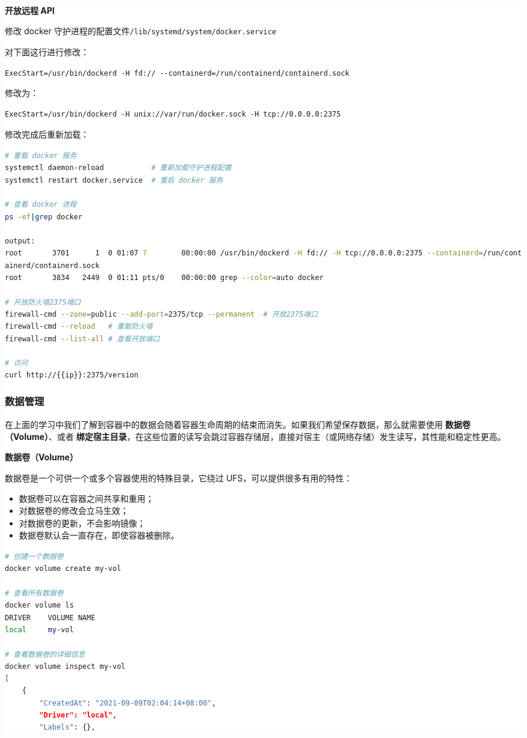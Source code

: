 **开放远程 API** 

修改 docker 守护进程的配置文件`/lib/systemd/system/docker.service`

对下面这行进行修改：

```
ExecStart=/usr/bin/dockerd -H fd:// --containerd=/run/containerd/containerd.sock
```

修改为：

```
ExecStart=/usr/bin/dockerd -H unix://var/run/docker.sock -H tcp://0.0.0.0:2375
```

修改完成后重新加载：

```bash
# 重载 docker 服务
systemctl daemon-reload           # 重新加载守护进程配置
systemctl restart docker.service  # 重启 docker 服务

# 查看 docker 进程
ps -ef|grep docker

output:
root       3701      1  0 01:07 ?        00:00:00 /usr/bin/dockerd -H fd:// -H tcp://0.0.0.0:2375 --containerd=/run/containerd/containerd.sock
root       3834   2449  0 01:11 pts/0    00:00:00 grep --color=auto docker

# 开放防火墙2375端口
firewall-cmd --zone=public --add-port=2375/tcp --permanent	# 开放2375端口
firewall-cmd --reload	# 重载防火墙
firewall-cmd --list-all	# 查看开放端口

# 访问
curl http://{{ip}}:2375/version
```

### 数据管理

在上面的学习中我们了解到容器中的数据会随着容器生命周期的结束而消失。如果我们希望保存数据，那么就需要使用 **数据卷（Volume）**、或者 **绑定宿主目录**，在这些位置的读写会跳过容器存储层，直接对宿主（或网络存储）发生读写，其性能和稳定性更高。

**数据卷（Volume）**

数据卷是一个可供一个或多个容器使用的特殊目录，它绕过 UFS，可以提供很多有用的特性：

- 数据卷可以在容器之间共享和重用；
- 对数据卷的修改会立马生效；
- 对数据卷的更新，不会影响镜像；
- 数据卷默认会一直存在，即使容器被删除。

```bash
# 创建一个数据卷
docker volume create my-vol

# 查看所有数据卷
docker volume ls
DRIVER    VOLUME NAME
local     my-vol

# 查看数据卷的详细信息
docker volume inspect my-vol
[
    {
        "CreatedAt": "2021-09-09T02:04:14+08:00",
        "Driver": "local",
        "Labels": {},
```